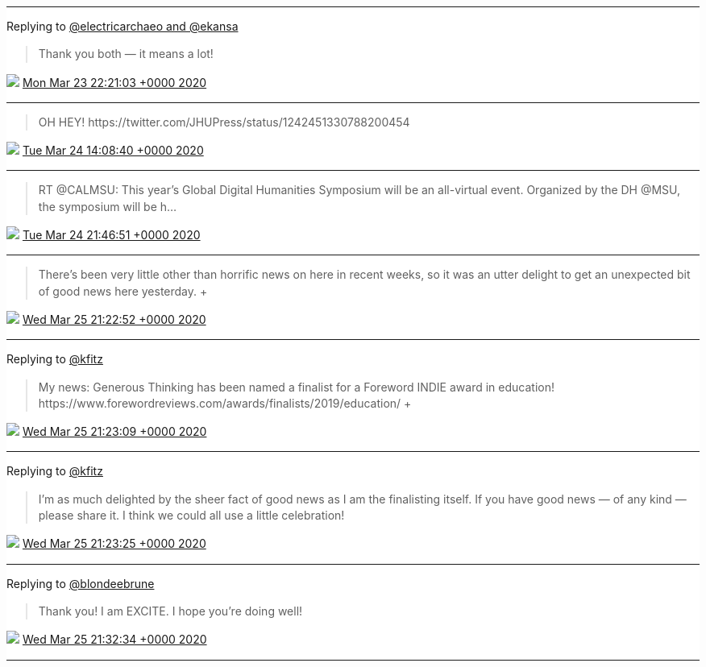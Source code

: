----

Replying to [@electricarchaeo and @ekansa](https://twitter.com/electricarchaeo/status/1242205559832612868)

> Thank you both — it means a lot\!

<img src="../../media/tweet.ico" width="12" /> [Mon Mar 23 22:21:03 +0000 2020](https://twitter.com/kfitz/status/1242214807266308098)

----

> OH HEY\! https://twitter\.com/JHUPress/status/1242451330788200454

<img src="../../media/tweet.ico" width="12" /> [Tue Mar 24 14:08:40 +0000 2020](https://twitter.com/kfitz/status/1242453282750107654)

----

> RT @CALMSU: This year’s Global Digital Humanities Symposium will be an all\-virtual event\. Organized by the DH @MSU, the symposium will be h…

<img src="../../media/tweet.ico" width="12" /> [Tue Mar 24 21:46:51 +0000 2020](https://twitter.com/kfitz/status/1242568584854933511)

----

> There’s been very little other than horrific news on here in recent weeks, so it was an utter delight to get an unexpected bit of good news here yesterday\. \+

<img src="../../media/tweet.ico" width="12" /> [Wed Mar 25 21:22:52 +0000 2020](https://twitter.com/kfitz/status/1242924940417957889)

----

Replying to [@kfitz](https://twitter.com/kfitz/status/1242924940417957889)

> My news: Generous Thinking has been named a finalist for a Foreword INDIE award in education\! https://www\.forewordreviews\.com/awards/finalists/2019/education/ \+

<img src="../../media/tweet.ico" width="12" /> [Wed Mar 25 21:23:09 +0000 2020](https://twitter.com/kfitz/status/1242925009129148419)

----

Replying to [@kfitz](https://twitter.com/kfitz/status/1242924940417957889)

> I’m as much delighted by the sheer fact of good news as I am the finalisting itself\. If you have good news — of any kind — please share it\. I think we could all use a little celebration\!

<img src="../../media/tweet.ico" width="12" /> [Wed Mar 25 21:23:25 +0000 2020](https://twitter.com/kfitz/status/1242925078830108673)

----

Replying to [@blondeebrune](https://twitter.com/blondeebrune/status/1242926838592069632)

> Thank you\! I am EXCITE\. I hope you’re doing well\!

<img src="../../media/tweet.ico" width="12" /> [Wed Mar 25 21:32:34 +0000 2020](https://twitter.com/kfitz/status/1242927378797641734)

----
